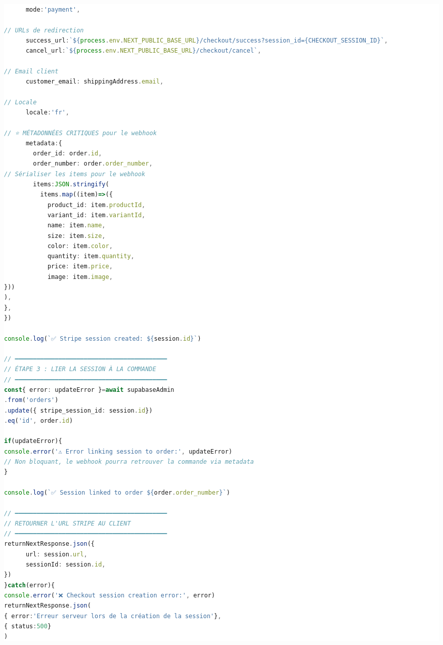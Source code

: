 ```typescript
      mode:'payment',

// URLs de redirection
      success_url:`${process.env.NEXT_PUBLIC_BASE_URL}/checkout/success?session_id={CHECKOUT_SESSION_ID}`,
      cancel_url:`${process.env.NEXT_PUBLIC_BASE_URL}/checkout/cancel`,

// Email client
      customer_email: shippingAddress.email,

// Locale
      locale:'fr',

// ⭐ MÉTADONNÉES CRITIQUES pour le webhook
      metadata:{
        order_id: order.id,
        order_number: order.order_number,
// Sérialiser les items pour le webhook
        items:JSON.stringify(
          items.map((item)=>({
            product_id: item.productId,
            variant_id: item.variantId,
            name: item.name,
            size: item.size,
            color: item.color,
            quantity: item.quantity,
            price: item.price,
            image: item.image,
}))
),
},
})

console.log(`✅ Stripe session created: ${session.id}`)

// ━━━━━━━━━━━━━━━━━━━━━━━━━━━━━━━━━━━━━━━━━━
// ÉTAPE 3 : LIER LA SESSION À LA COMMANDE
// ━━━━━━━━━━━━━━━━━━━━━━━━━━━━━━━━━━━━━━━━━━
const{ error: updateError }=await supabaseAdmin
.from('orders')
.update({ stripe_session_id: session.id})
.eq('id', order.id)

if(updateError){
console.error('⚠️ Error linking session to order:', updateError)
// Non bloquant, le webhook pourra retrouver la commande via metadata
}

console.log(`✅ Session linked to order ${order.order_number}`)

// ━━━━━━━━━━━━━━━━━━━━━━━━━━━━━━━━━━━━━━━━━━
// RETOURNER L'URL STRIPE AU CLIENT
// ━━━━━━━━━━━━━━━━━━━━━━━━━━━━━━━━━━━━━━━━━━
returnNextResponse.json({
      url: session.url,
      sessionId: session.id,
})
}catch(error){
console.error('❌ Checkout session creation error:', error)
returnNextResponse.json(
{ error:'Erreur serveur lors de la création de la session'},
{ status:500}
)
```